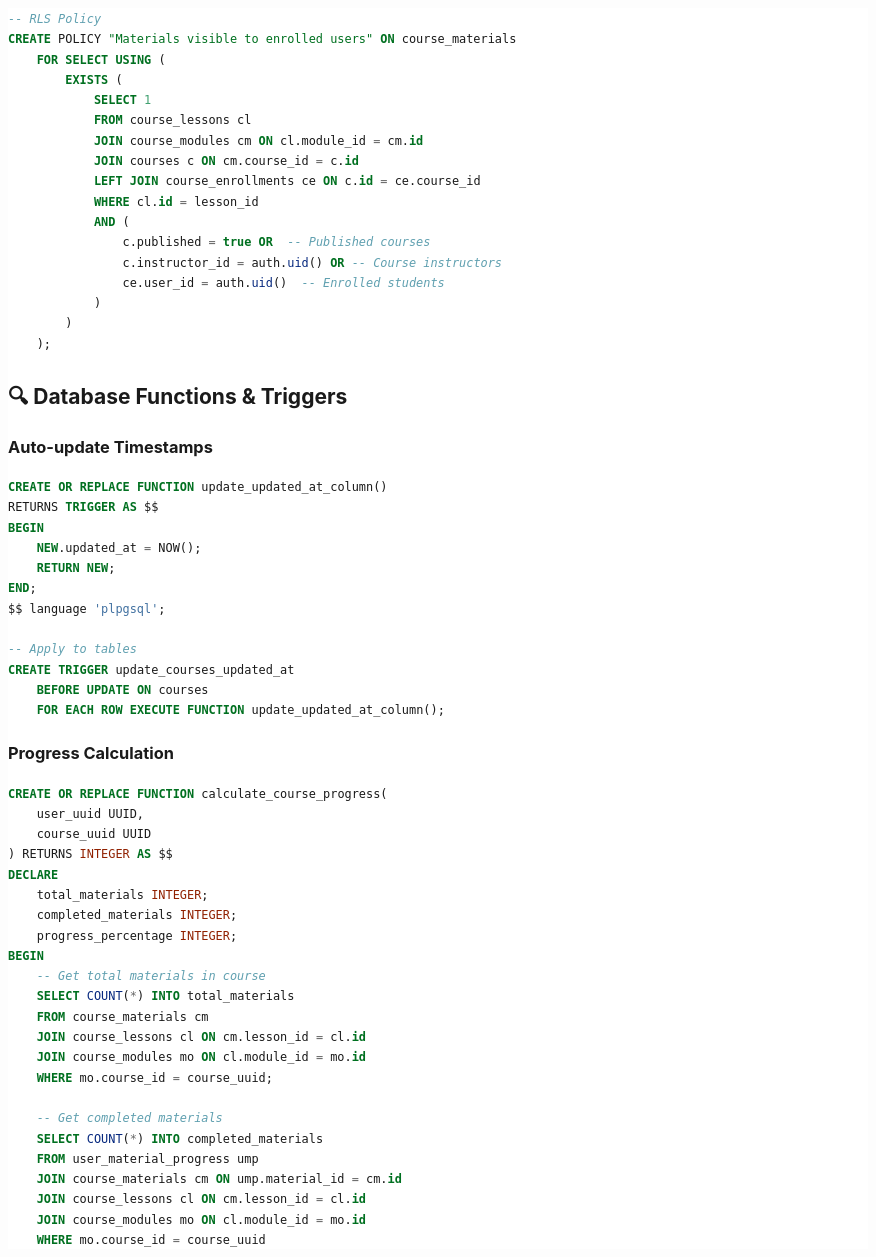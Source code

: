 ```sql
-- RLS Policy
CREATE POLICY "Materials visible to enrolled users" ON course_materials
    FOR SELECT USING (
        EXISTS (
            SELECT 1 
            FROM course_lessons cl
            JOIN course_modules cm ON cl.module_id = cm.id
            JOIN courses c ON cm.course_id = c.id
            LEFT JOIN course_enrollments ce ON c.id = ce.course_id
            WHERE cl.id = lesson_id
            AND (
                c.published = true OR  -- Published courses
                c.instructor_id = auth.uid() OR -- Course instructors  
                ce.user_id = auth.uid()  -- Enrolled students
            )
        )
    );
```

## 🔍 Database Functions & Triggers

### Auto-update Timestamps
```sql
CREATE OR REPLACE FUNCTION update_updated_at_column()
RETURNS TRIGGER AS $$
BEGIN
    NEW.updated_at = NOW();
    RETURN NEW;
END;
$$ language 'plpgsql';

-- Apply to tables
CREATE TRIGGER update_courses_updated_at 
    BEFORE UPDATE ON courses 
    FOR EACH ROW EXECUTE FUNCTION update_updated_at_column();
```

### Progress Calculation
```sql  
CREATE OR REPLACE FUNCTION calculate_course_progress(
    user_uuid UUID, 
    course_uuid UUID
) RETURNS INTEGER AS $$
DECLARE
    total_materials INTEGER;
    completed_materials INTEGER;
    progress_percentage INTEGER;
BEGIN
    -- Get total materials in course
    SELECT COUNT(*) INTO total_materials
    FROM course_materials cm
    JOIN course_lessons cl ON cm.lesson_id = cl.id
    JOIN course_modules mo ON cl.module_id = mo.id
    WHERE mo.course_id = course_uuid;
    
    -- Get completed materials  
    SELECT COUNT(*) INTO completed_materials
    FROM user_material_progress ump
    JOIN course_materials cm ON ump.material_id = cm.id
    JOIN course_lessons cl ON cm.lesson_id = cl.id
    JOIN course_modules mo ON cl.module_id = mo.id
    WHERE mo.course_id = course_uuid 
```